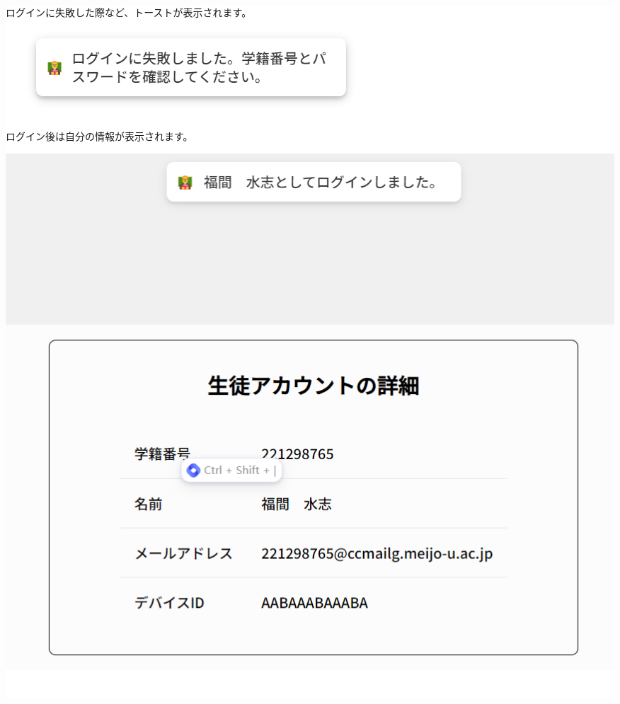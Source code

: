 ログインに失敗した際など、トーストが表示されます。

![](/images/c5ae165b16b969/2023-12-20-19-23-01.png)

ログイン後は自分の情報が表示されます。

![](/images/c5ae165b16b969/2023-12-20-19-23-44.png)
